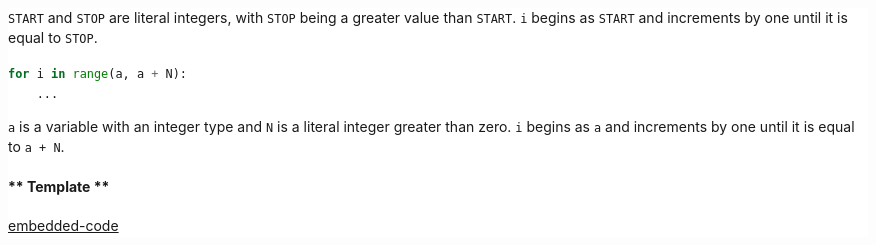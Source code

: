 `START` and `STOP` are literal integers, with `STOP` being a greater
value than `START`. `i` begins as `START` and increments by one until it
is equal to `STOP`.

```python
for i in range(a, a + N):
    ...
```

`a` is a variable with an integer type and `N` is a literal integer
greater than zero. `i` begins as `a` and increments by one until it is
equal to `a + N`.



#### ** Template **

[embedded-code](../assets/1/1.1-template-code.vy ':include :type=code embed-template')



